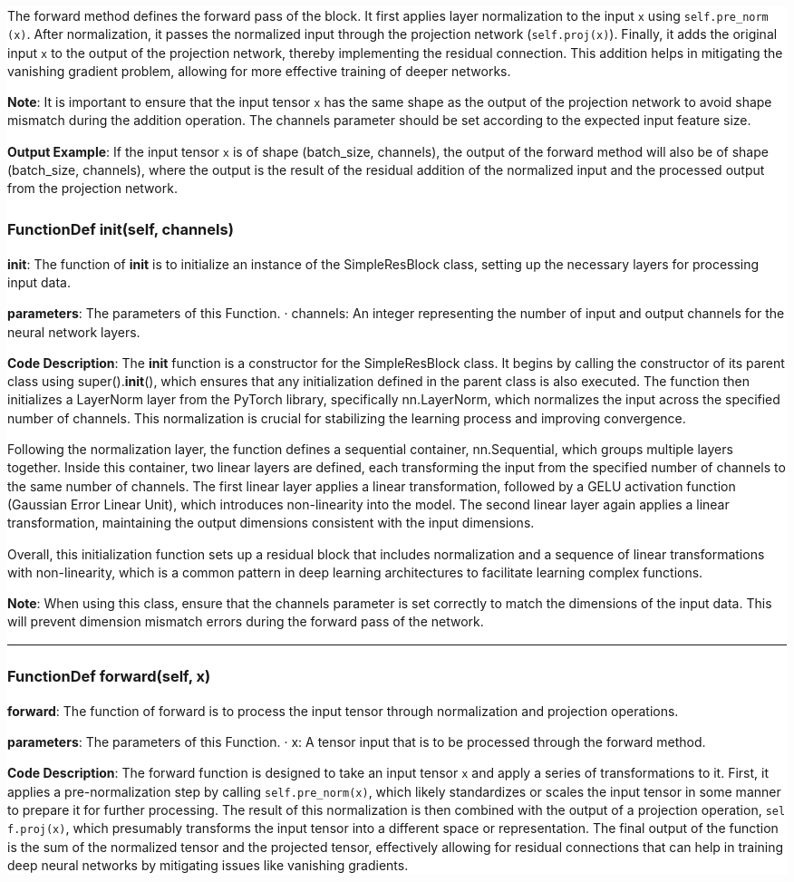 The forward method defines the forward pass of the block. It first applies layer normalization to the input `x` using `self.pre_norm(x)`. After normalization, it passes the normalized input through the projection network (`self.proj(x)`). Finally, it adds the original input `x` to the output of the projection network, thereby implementing the residual connection. This addition helps in mitigating the vanishing gradient problem, allowing for more effective training of deeper networks.

**Note**: It is important to ensure that the input tensor `x` has the same shape as the output of the projection network to avoid shape mismatch during the addition operation. The channels parameter should be set according to the expected input feature size.

**Output Example**: If the input tensor `x` is of shape (batch_size, channels), the output of the forward method will also be of shape (batch_size, channels), where the output is the result of the residual addition of the normalized input and the processed output from the projection network.
### FunctionDef __init__(self, channels)
**__init__**: The function of __init__ is to initialize an instance of the SimpleResBlock class, setting up the necessary layers for processing input data.

**parameters**: The parameters of this Function.
· channels: An integer representing the number of input and output channels for the neural network layers.

**Code Description**: The __init__ function is a constructor for the SimpleResBlock class. It begins by calling the constructor of its parent class using super().__init__(), which ensures that any initialization defined in the parent class is also executed. The function then initializes a LayerNorm layer from the PyTorch library, specifically nn.LayerNorm, which normalizes the input across the specified number of channels. This normalization is crucial for stabilizing the learning process and improving convergence.

Following the normalization layer, the function defines a sequential container, nn.Sequential, which groups multiple layers together. Inside this container, two linear layers are defined, each transforming the input from the specified number of channels to the same number of channels. The first linear layer applies a linear transformation, followed by a GELU activation function (Gaussian Error Linear Unit), which introduces non-linearity into the model. The second linear layer again applies a linear transformation, maintaining the output dimensions consistent with the input dimensions.

Overall, this initialization function sets up a residual block that includes normalization and a sequence of linear transformations with non-linearity, which is a common pattern in deep learning architectures to facilitate learning complex functions.

**Note**: When using this class, ensure that the channels parameter is set correctly to match the dimensions of the input data. This will prevent dimension mismatch errors during the forward pass of the network.
***
### FunctionDef forward(self, x)
**forward**: The function of forward is to process the input tensor through normalization and projection operations.

**parameters**: The parameters of this Function.
· x: A tensor input that is to be processed through the forward method.

**Code Description**: The forward function is designed to take an input tensor `x` and apply a series of transformations to it. First, it applies a pre-normalization step by calling `self.pre_norm(x)`, which likely standardizes or scales the input tensor in some manner to prepare it for further processing. The result of this normalization is then combined with the output of a projection operation, `self.proj(x)`, which presumably transforms the input tensor into a different space or representation. The final output of the function is the sum of the normalized tensor and the projected tensor, effectively allowing for residual connections that can help in training deep neural networks by mitigating issues like vanishing gradients.
